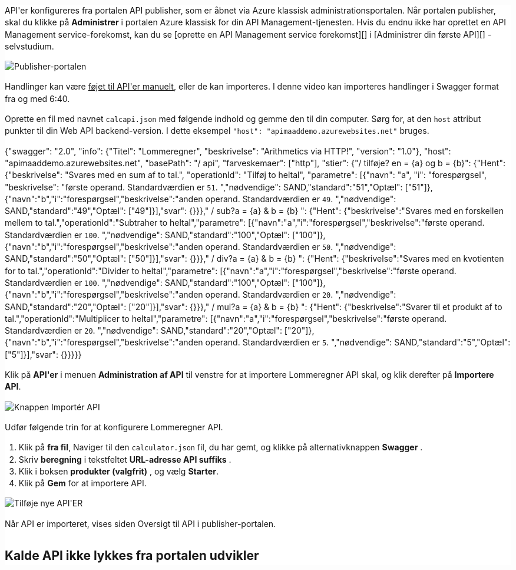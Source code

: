 API'er konfigureres fra portalen API publisher, som er åbnet via Azure klassisk administrationsportalen. Når portalen publisher, skal du klikke på **Administrer** i portalen Azure klassisk for din API Management-tjenesten. Hvis du endnu ikke har oprettet en API Management service-forekomst, kan du se [oprette en API Management service forekomst][] i [Administrer din første API][] -selvstudium.

![Publisher-portalen][api-management-management-console]

Handlinger kan være [føjet til API'er manuelt](api-management-howto-add-operations.md), eller de kan importeres. I denne video kan importeres handlinger i Swagger format fra og med 6:40.

Oprette en fil med navnet `calcapi.json` med følgende indhold og gemme den til din computer. Sørg for, at den `host` attribut punkter til din Web API backend-version. I dette eksempel `"host": "apimaaddemo.azurewebsites.net"` bruges.

{"swagger": "2.0", "info": {"Titel": "Lommeregner", "beskrivelse": "Arithmetics via HTTP!", "version": "1.0"}, "host": "apimaaddemo.azurewebsites.net", "basePath": "/ api", "farveskemaer": ["http"], "stier": {"/ tilføje? en = {a} og b = {b}": {"Hent": {"beskrivelse": "Svares med en sum af to tal.", "operationId": "Tilføj to heltal", "parametre": [{"navn": "a", "i": "forespørgsel", "beskrivelse": "første operand. Standardværdien er <code>51</code>. ","nødvendige": SAND,"standard":"51","Optæl": ["51"]}, {"navn":"b","i":"forespørgsel","beskrivelse":"anden operand. Standardværdien er <code>49</code>. ","nødvendige": SAND,"standard":"49","Optæl": ["49"]}],"svar": {}}}," / sub?a = {a} & b = {b} ": {"Hent": {"beskrivelse":"Svares med en forskellen mellem to tal.","operationId":"Subtraher to heltal","parametre": [{"navn":"a","i":"forespørgsel","beskrivelse":"første operand. Standardværdien er <code>100</code>. ","nødvendige": SAND,"standard":"100","Optæl": ["100"]}, {"navn":"b","i":"forespørgsel","beskrivelse":"anden operand. Standardværdien er <code>50</code>. ","nødvendige": SAND,"standard":"50","Optæl": ["50"]}],"svar": {}}}," / div?a = {a} & b = {b} ": {"Hent": {"beskrivelse":"Svares med en kvotienten for to tal.","operationId":"Divider to heltal","parametre": [{"navn":"a","i":"forespørgsel","beskrivelse":"første operand. Standardværdien er <code>100</code>. ","nødvendige": SAND,"standard":"100","Optæl": ["100"]}, {"navn":"b","i":"forespørgsel","beskrivelse":"anden operand. Standardværdien er <code>20</code>. ","nødvendige": SAND,"standard":"20","Optæl": ["20"]}],"svar": {}}}," / mul?a = {a} & b = {b} ": {"Hent": {"beskrivelse":"Svarer til et produkt af to tal.","operationId":"Multiplicer to heltal","parametre": [{"navn":"a","i":"forespørgsel","beskrivelse":"første operand. Standardværdien er <code>20</code>. ","nødvendige": SAND,"standard":"20","Optæl": ["20"]}, {"navn":"b","i":"forespørgsel","beskrivelse":"anden operand. Standardværdien er <code>5</code>. ","nødvendige": SAND,"standard":"5","Optæl": ["5"]}],"svar": {}}}}}

Klik på **API'er** i menuen **Administration af API** til venstre for at importere Lommeregner API skal, og klik derefter på **Importere API**.

![Knappen Importér API][api-management-import-api]

Udfør følgende trin for at konfigurere Lommeregner API.

1. Klik på **fra fil**, Naviger til den `calculator.json` fil, du har gemt, og klikke på alternativknappen **Swagger** .
2. Skriv **beregning** i tekstfeltet **URL-adresse API suffiks** .
3. Klik i boksen **produkter (valgfrit)** , og vælg **Starter**.
4. Klik på **Gem** for at importere API.

![Tilføje nye API'ER][api-management-import-new-api]

Når API er importeret, vises siden Oversigt til API i publisher-portalen.

## <a name="call-the-api-unsuccessfully-from-the-developer-portal"></a>Kalde API ikke lykkes fra portalen udvikler


[api-management-management-console]: ./media/api-management-howto-protect-backend-with-aad/api-management-management-console.png
[api-management-import-api]: ./media/api-management-howto-protect-backend-with-aad/api-management-import-api.png
[api-management-import-new-api]: ./media/api-management-howto-protect-backend-with-aad/api-management-import-new-api.png
[api-management-create-aad-menu]: ./media/api-management-howto-protect-backend-with-aad/api-management-create-aad-menu.png
[api-management-create-aad]: ./media/api-management-howto-protect-backend-with-aad/api-management-create-aad.png
[api-management-new-web-app]: ./media/api-management-howto-protect-backend-with-aad/api-management-new-web-app.png
[api-management-new-project]: ./media/api-management-howto-protect-backend-with-aad/api-management-new-project.png
[api-management-new-project-cloud]: ./media/api-management-howto-protect-backend-with-aad/api-management-new-project-cloud.png
[api-management-change-authentication]: ./media/api-management-howto-protect-backend-with-aad/api-management-change-authentication.png
[api-management-sign-in-vidual-studio]: ./media/api-management-howto-protect-backend-with-aad/api-management-sign-in-vidual-studio.png
[api-management-configure-web-app]: ./media/api-management-howto-protect-backend-with-aad/api-management-configure-web-app.png
[api-management-aad-domains]: ./media/api-management-howto-protect-backend-with-aad/api-management-aad-domains.png
[api-management-add-controller]: ./media/api-management-howto-protect-backend-with-aad/api-management-add-controller.png
[api-management-web-publish]: ./media/api-management-howto-protect-backend-with-aad/api-management-web-publish.png
[api-management-aad-backend-app]: ./media/api-management-howto-protect-backend-with-aad/api-management-aad-backend-app.png
[api-management-aad-add-permissions]: ./media/api-management-howto-protect-backend-with-aad/api-management-aad-add-permissions.png
[api-management-developer-portal-menu]: ./media/api-management-howto-protect-backend-with-aad/api-management-developer-portal-menu.png
[api-management-dev-portal-apis]: ./media/api-management-howto-protect-backend-with-aad/api-management-dev-portal-apis.png
[api-management-dev-portal-try-it]: ./media/api-management-howto-protect-backend-with-aad/api-management-dev-portal-try-it.png
[api-management-dev-portal-send-401]: ./media/api-management-howto-protect-backend-with-aad/api-management-dev-portal-send-401.png
[api-management-aad-new-application-devportal]: ./media/api-management-howto-protect-backend-with-aad/api-management-aad-new-application-devportal.png
[api-management-aad-new-application-devportal-1]: ./media/api-management-howto-protect-backend-with-aad/api-management-aad-new-application-devportal-1.png
[api-management-aad-new-application-devportal-2]: ./media/api-management-howto-protect-backend-with-aad/api-management-aad-new-application-devportal-2.png
[api-management-aad-devportal-application]: ./media/api-management-howto-protect-backend-with-aad/api-management-aad-devportal-application.png
[api-management-add-authorization-server]: ./media/api-management-howto-protect-backend-with-aad/api-management-add-authorization-server.png
[api-management-aad-sso-uri]: ./media/api-management-howto-protect-backend-with-aad/api-management-aad-sso-uri.png
[api-management-aad-view-endpoints]: ./media/api-management-howto-protect-backend-with-aad/api-management-aad-view-endpoints.png
[api-management-aad-client-id]: ./media/api-management-howto-protect-backend-with-aad/api-management-aad-client-id.png
[api-management-add-authorization-server-1]: ./media/api-management-howto-protect-backend-with-aad/api-management-add-authorization-server-1.png
[api-management-add-authorization-server-2]: ./media/api-management-howto-protect-backend-with-aad/api-management-add-authorization-server-2.png
[api-management-add-authorization-server-2a]: ./media/api-management-howto-protect-backend-with-aad/api-management-add-authorization-server-2a.png
[api-management-add-authorization-server-3]: ./media/api-management-howto-protect-backend-with-aad/api-management-add-authorization-server-3.png
[api-management-aad-reply-url]: ./media/api-management-howto-protect-backend-with-aad/api-management-aad-reply-url.png
[api-management-add-devportal-permissions]: ./media/api-management-howto-protect-backend-with-aad/api-management-add-devportal-permissions.png
[api-management-aad-add-app-permissions]: ./media/api-management-howto-protect-backend-with-aad/api-management-aad-add-app-permissions.png
[api-management-aad-add-delegated-permissions]: ./media/api-management-howto-protect-backend-with-aad/api-management-aad-add-delegated-permissions.png
[api-management-calc-api]: ./media/api-management-howto-protect-backend-with-aad/api-management-calc-api.png
[api-management-enable-aad-calculator]: ./media/api-management-howto-protect-backend-with-aad/api-management-enable-aad-calculator.png
[api-management-devportal-authorization-code]: ./media/api-management-howto-protect-backend-with-aad/api-management-devportal-authorization-code.png
[api-management-devportal-response]: ./media/api-management-howto-protect-backend-with-aad/api-management-devportal-response.png
[api-management-calc-authorization-server]: ./media/api-management-howto-protect-backend-with-aad/api-management-calc-authorization-server.png
[api-management-add-authorization-server-1a]: ./media/api-management-howto-protect-backend-with-aad/api-management-add-authorization-server-1a.png
[api-management-client-credentials]: ./media/api-management-howto-protect-backend-with-aad/api-management-client-credentials.png
[api-management-new-aad-application-menu]: ./media/api-management-howto-protect-backend-with-aad/api-management-new-aad-application-menu.png
[Oprette en API Management service-forekomst]: api-management-get-started.md#create-service-instance
[Administrere din første API]: api-management-get-started.md
